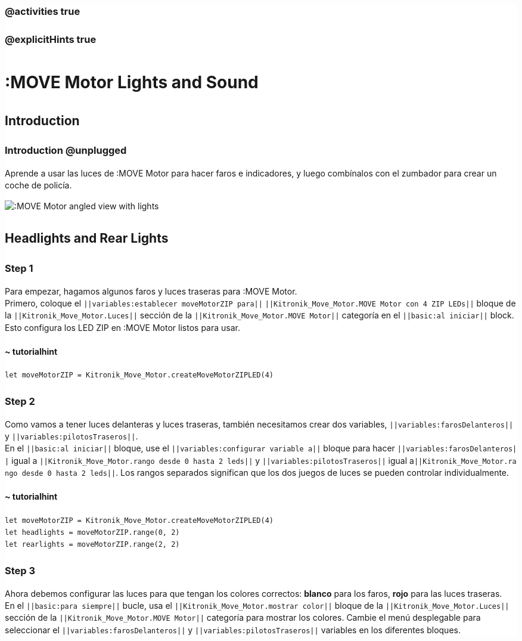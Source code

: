 ### @activities true
### @explicitHints true

# :MOVE Motor Lights and Sound

## Introduction
### Introduction @unplugged
Aprende a usar las luces de :MOVE Motor para hacer faros e indicadores, y luego combínalos con el zumbador para crear un coche de policía.

![:MOVE Motor angled view with lights](https://KitronikLtd.github.io/pxt-kitronik-move-motor/assets/move-motor-lights.jpg)

## Headlights and Rear Lights
### Step 1
Para empezar, hagamos algunos faros y luces traseras para :MOVE Motor.  
Primero, coloque el ``||variables:establecer moveMotorZIP para||`` ``||Kitronik_Move_Motor.MOVE Motor con 4 ZIP LEDs||`` bloque de la ``||Kitronik_Move_Motor.Luces||`` sección de la ``||Kitronik_Move_Motor.MOVE Motor||`` categoría en el ``||basic:al iniciar||`` block.  
Esto configura los LED ZIP en :MOVE Motor listos para usar.

#### ~ tutorialhint
```blocks
let moveMotorZIP = Kitronik_Move_Motor.createMoveMotorZIPLED(4)
```

### Step 2
Como vamos a tener luces delanteras y luces traseras, también necesitamos crear dos variables, ``||variables:farosDelanteros||`` y ``||variables:pilotosTraseros||``.  
En el ``||basic:al iniciar||`` bloque, use el ``||variables:configurar variable a||`` bloque para hacer ``||variables:farosDelanteros||`` igual a ``||Kitronik_Move_Motor.rango desde 0 hasta 2 leds||`` y ``||variables:pilotosTraseros||`` igual a``||Kitronik_Move_Motor.rango desde 0 hasta 2 leds||``. Los rangos separados significan que los dos juegos de luces se pueden controlar individualmente.

#### ~ tutorialhint
```blocks
let moveMotorZIP = Kitronik_Move_Motor.createMoveMotorZIPLED(4)
let headlights = moveMotorZIP.range(0, 2)
let rearlights = moveMotorZIP.range(2, 2)
```

### Step 3
Ahora debemos configurar las luces para que tengan los colores correctos: **blanco** para los faros, **rojo** para las luces traseras.  
En el ``||basic:para siempre||`` bucle, usa el ``||Kitronik_Move_Motor.mostrar color||`` bloque de la ``||Kitronik_Move_Motor.Luces||`` sección de la ``||Kitronik_Move_Motor.MOVE Motor||`` categoría para mostrar los colores. Cambie el menú desplegable para seleccionar el ``||variables:farosDelanteros||`` y ``||variables:pilotosTraseros||`` variables en los diferentes bloques.
